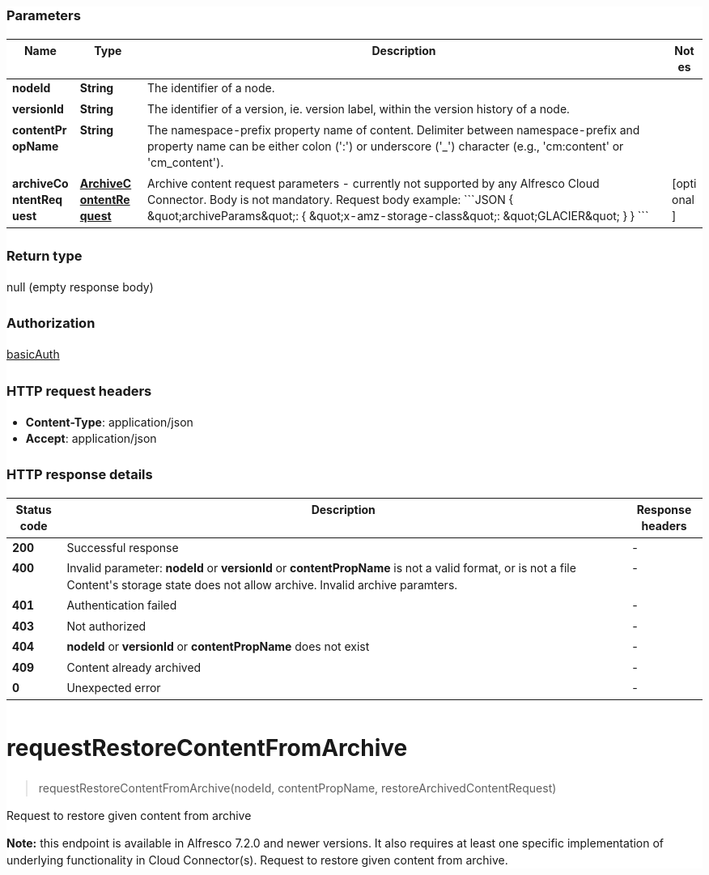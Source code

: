### Parameters

Name | Type | Description  | Notes
------------- | ------------- | ------------- | -------------
 **nodeId** | **String**| The identifier of a node. |
 **versionId** | **String**| The identifier of a version, ie. version label, within the version history of a node. |
 **contentPropName** | **String**| The namespace-prefix property name of content. Delimiter between namespace-prefix and property name can be either colon (&#39;:&#39;) or underscore (&#39;_&#39;) character (e.g., &#39;cm:content&#39; or &#39;cm_content&#39;).  |
 **archiveContentRequest** | [**ArchiveContentRequest**](ArchiveContentRequest.md)| Archive content request parameters - currently not supported by any Alfresco Cloud Connector. Body is not mandatory. Request body example: &#x60;&#x60;&#x60;JSON {   \&quot;archiveParams\&quot;: {                 \&quot;x-amz-storage-class\&quot;: \&quot;GLACIER\&quot;               } } &#x60;&#x60;&#x60;  | [optional]

### Return type

null (empty response body)

### Authorization

[basicAuth](../README.md#basicAuth)

### HTTP request headers

 - **Content-Type**: application/json
 - **Accept**: application/json

### HTTP response details
| Status code | Description | Response headers |
|-------------|-------------|------------------|
**200** | Successful response |  -  |
**400** | Invalid parameter: **nodeId** or **versionId** or **contentPropName** is not a valid format, or is not a file Content&#39;s storage state does not allow archive. Invalid archive paramters.  |  -  |
**401** | Authentication failed |  -  |
**403** | Not authorized |  -  |
**404** | **nodeId** or **versionId** or **contentPropName** does not exist  |  -  |
**409** | Content already archived |  -  |
**0** | Unexpected error |  -  |

<a name="requestRestoreContentFromArchive"></a>
# **requestRestoreContentFromArchive**
> requestRestoreContentFromArchive(nodeId, contentPropName, restoreArchivedContentRequest)

Request to restore given content from archive

**Note:** this endpoint is available in Alfresco 7.2.0 and newer versions. It also requires at least one specific implementation of underlying functionality in Cloud Connector(s).  Request to restore given content from archive. 
